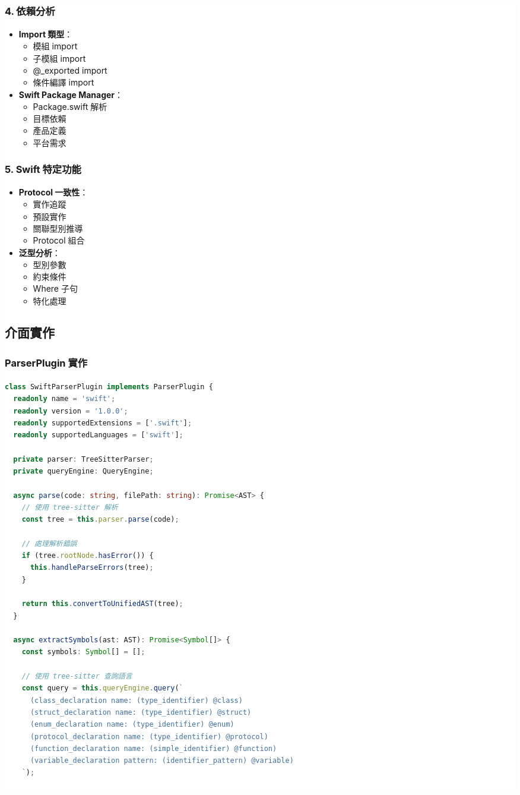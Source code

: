 ### 4. 依賴分析
- **Import 類型**：
  - 模組 import
  - 子模組 import
  - @_exported import
  - 條件編譯 import
- **Swift Package Manager**：
  - Package.swift 解析
  - 目標依賴
  - 產品定義
  - 平台需求

### 5. Swift 特定功能
- **Protocol 一致性**：
  - 實作追蹤
  - 預設實作
  - 關聯型別推導
  - Protocol 組合
- **泛型分析**：
  - 型別參數
  - 約束條件
  - Where 子句
  - 特化處理

## 介面實作

### ParserPlugin 實作
```typescript
class SwiftParserPlugin implements ParserPlugin {
  readonly name = 'swift';
  readonly version = '1.0.0';
  readonly supportedExtensions = ['.swift'];
  readonly supportedLanguages = ['swift'];
  
  private parser: TreeSitterParser;
  private queryEngine: QueryEngine;
  
  async parse(code: string, filePath: string): Promise<AST> {
    // 使用 tree-sitter 解析
    const tree = this.parser.parse(code);
    
    // 處理解析錯誤
    if (tree.rootNode.hasError()) {
      this.handleParseErrors(tree);
    }
    
    return this.convertToUnifiedAST(tree);
  }
  
  async extractSymbols(ast: AST): Promise<Symbol[]> {
    const symbols: Symbol[] = [];
    
    // 使用 tree-sitter 查詢語言
    const query = this.queryEngine.query(`
      (class_declaration name: (type_identifier) @class)
      (struct_declaration name: (type_identifier) @struct)
      (enum_declaration name: (type_identifier) @enum)
      (protocol_declaration name: (type_identifier) @protocol)
      (function_declaration name: (simple_identifier) @function)
      (variable_declaration pattern: (identifier_pattern) @variable)
    `);
    
```